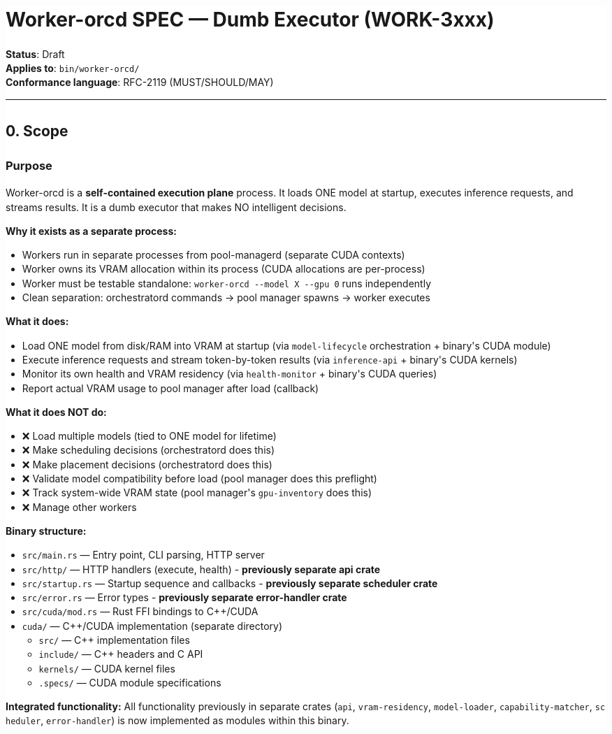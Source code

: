 # Worker-orcd SPEC — Dumb Executor (WORK-3xxx)

**Status**: Draft  
**Applies to**: `bin/worker-orcd/`  
**Conformance language**: RFC-2119 (MUST/SHOULD/MAY)

---

## 0. Scope

### Purpose

Worker-orcd is a **self-contained execution plane** process. It loads ONE model at startup, executes inference requests, and streams results. It is a dumb executor that makes NO intelligent decisions.

**Why it exists as a separate process:**
- Workers run in separate processes from pool-managerd (separate CUDA contexts)
- Worker owns its VRAM allocation within its process (CUDA allocations are per-process)
- Worker must be testable standalone: `worker-orcd --model X --gpu 0` runs independently
- Clean separation: orchestratord commands → pool manager spawns → worker executes

**What it does:**
- Load ONE model from disk/RAM into VRAM at startup (via `model-lifecycle` orchestration + binary's CUDA module)
- Execute inference requests and stream token-by-token results (via `inference-api` + binary's CUDA kernels)
- Monitor its own health and VRAM residency (via `health-monitor` + binary's CUDA queries)
- Report actual VRAM usage to pool manager after load (callback)

**What it does NOT do:**
- ❌ Load multiple models (tied to ONE model for lifetime)
- ❌ Make scheduling decisions (orchestratord does this)
- ❌ Make placement decisions (orchestratord does this)
- ❌ Validate model compatibility before load (pool manager does this preflight)
- ❌ Track system-wide VRAM state (pool manager's `gpu-inventory` does this)
- ❌ Manage other workers

**Binary structure:**
- `src/main.rs` — Entry point, CLI parsing, HTTP server
- `src/http/` — HTTP handlers (execute, health) - **previously separate api crate**
- `src/startup.rs` — Startup sequence and callbacks - **previously separate scheduler crate**
- `src/error.rs` — Error types - **previously separate error-handler crate**
- `src/cuda/mod.rs` — Rust FFI bindings to C++/CUDA
- `cuda/` — C++/CUDA implementation (separate directory)
  - `src/` — C++ implementation files
  - `include/` — C++ headers and C API
  - `kernels/` — CUDA kernel files
  - `.specs/` — CUDA module specifications

**Integrated functionality:**
All functionality previously in separate crates (`api`, `vram-residency`, `model-loader`, `capability-matcher`, `scheduler`, `error-handler`) is now implemented as modules within this binary.
